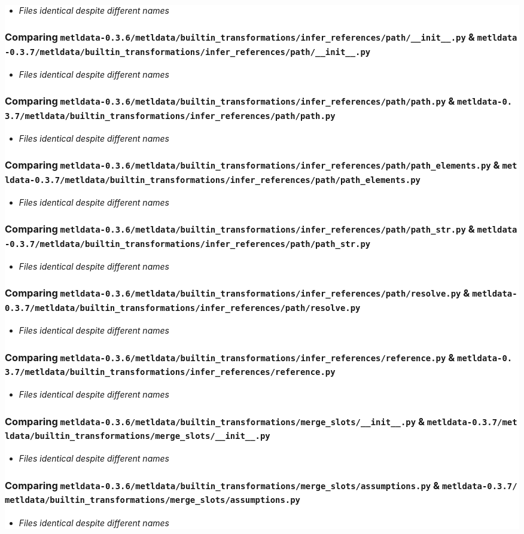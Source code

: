  * *Files identical despite different names*

### Comparing `metldata-0.3.6/metldata/builtin_transformations/infer_references/path/__init__.py` & `metldata-0.3.7/metldata/builtin_transformations/infer_references/path/__init__.py`

 * *Files identical despite different names*

### Comparing `metldata-0.3.6/metldata/builtin_transformations/infer_references/path/path.py` & `metldata-0.3.7/metldata/builtin_transformations/infer_references/path/path.py`

 * *Files identical despite different names*

### Comparing `metldata-0.3.6/metldata/builtin_transformations/infer_references/path/path_elements.py` & `metldata-0.3.7/metldata/builtin_transformations/infer_references/path/path_elements.py`

 * *Files identical despite different names*

### Comparing `metldata-0.3.6/metldata/builtin_transformations/infer_references/path/path_str.py` & `metldata-0.3.7/metldata/builtin_transformations/infer_references/path/path_str.py`

 * *Files identical despite different names*

### Comparing `metldata-0.3.6/metldata/builtin_transformations/infer_references/path/resolve.py` & `metldata-0.3.7/metldata/builtin_transformations/infer_references/path/resolve.py`

 * *Files identical despite different names*

### Comparing `metldata-0.3.6/metldata/builtin_transformations/infer_references/reference.py` & `metldata-0.3.7/metldata/builtin_transformations/infer_references/reference.py`

 * *Files identical despite different names*

### Comparing `metldata-0.3.6/metldata/builtin_transformations/merge_slots/__init__.py` & `metldata-0.3.7/metldata/builtin_transformations/merge_slots/__init__.py`

 * *Files identical despite different names*

### Comparing `metldata-0.3.6/metldata/builtin_transformations/merge_slots/assumptions.py` & `metldata-0.3.7/metldata/builtin_transformations/merge_slots/assumptions.py`

 * *Files identical despite different names*

